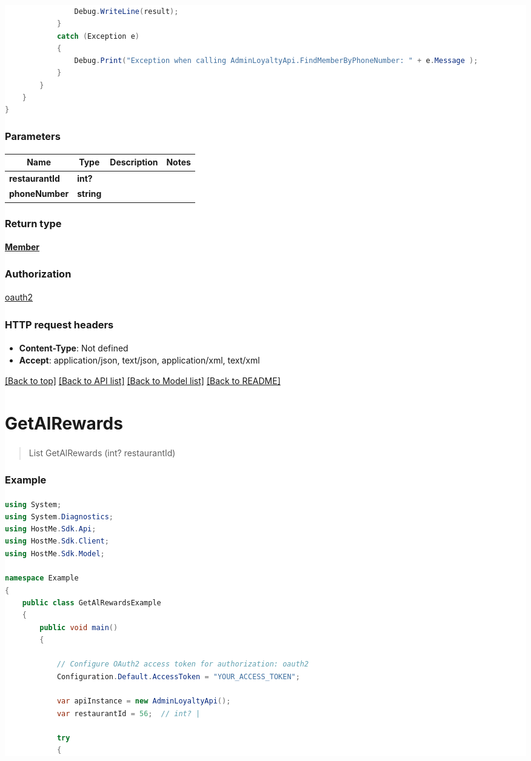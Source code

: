 ```csharp
                Debug.WriteLine(result);
            }
            catch (Exception e)
            {
                Debug.Print("Exception when calling AdminLoyaltyApi.FindMemberByPhoneNumber: " + e.Message );
            }
        }
    }
}
```

### Parameters

Name | Type | Description  | Notes
------------- | ------------- | ------------- | -------------
 **restaurantId** | **int?**|  | 
 **phoneNumber** | **string**|  | 

### Return type

[**Member**](Member.md)

### Authorization

[oauth2](../README.md#oauth2)

### HTTP request headers

 - **Content-Type**: Not defined
 - **Accept**: application/json, text/json, application/xml, text/xml

[[Back to top]](#) [[Back to API list]](../README.md#documentation-for-api-endpoints) [[Back to Model list]](../README.md#documentation-for-models) [[Back to README]](../README.md)

<a name="getalrewards"></a>
# **GetAlRewards**
> List<Reward> GetAlRewards (int? restaurantId)



### Example
```csharp
using System;
using System.Diagnostics;
using HostMe.Sdk.Api;
using HostMe.Sdk.Client;
using HostMe.Sdk.Model;

namespace Example
{
    public class GetAlRewardsExample
    {
        public void main()
        {
            
            // Configure OAuth2 access token for authorization: oauth2
            Configuration.Default.AccessToken = "YOUR_ACCESS_TOKEN";

            var apiInstance = new AdminLoyaltyApi();
            var restaurantId = 56;  // int? | 

            try
            {
```